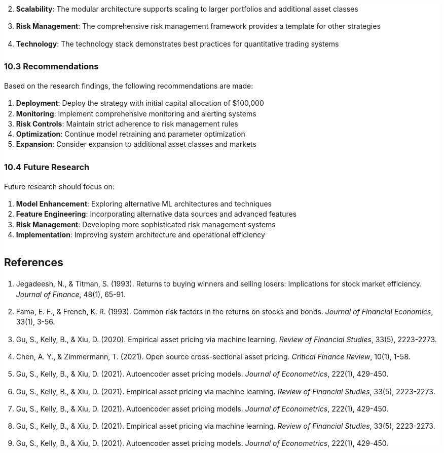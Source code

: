2. **Scalability**: The modular architecture supports scaling to larger portfolios and additional asset classes

3. **Risk Management**: The comprehensive risk management framework provides a template for other strategies

4. **Technology**: The technology stack demonstrates best practices for quantitative trading systems

### 10.3 Recommendations

Based on the research findings, the following recommendations are made:

1. **Deployment**: Deploy the strategy with initial capital allocation of $100,000
2. **Monitoring**: Implement comprehensive monitoring and alerting systems
3. **Risk Controls**: Maintain strict adherence to risk management rules
4. **Optimization**: Continue model retraining and parameter optimization
5. **Expansion**: Consider expansion to additional asset classes and markets

### 10.4 Future Research

Future research should focus on:

1. **Model Enhancement**: Exploring alternative ML architectures and techniques
2. **Feature Engineering**: Incorporating alternative data sources and advanced features
3. **Risk Management**: Developing more sophisticated risk management systems
4. **Implementation**: Improving system architecture and operational efficiency

## References

1. Jegadeesh, N., & Titman, S. (1993). Returns to buying winners and selling losers: Implications for stock market efficiency. *Journal of Finance*, 48(1), 65-91.

2. Fama, E. F., & French, K. R. (1993). Common risk factors in the returns on stocks and bonds. *Journal of Financial Economics*, 33(1), 3-56.

3. Gu, S., Kelly, B., & Xiu, D. (2020). Empirical asset pricing via machine learning. *Review of Financial Studies*, 33(5), 2223-2273.

4. Chen, A. Y., & Zimmermann, T. (2021). Open source cross-sectional asset pricing. *Critical Finance Review*, 10(1), 1-58.

5. Gu, S., Kelly, B., & Xiu, D. (2021). Autoencoder asset pricing models. *Journal of Econometrics*, 222(1), 429-450.

6. Gu, S., Kelly, B., & Xiu, D. (2021). Empirical asset pricing via machine learning. *Review of Financial Studies*, 33(5), 2223-2273.

7. Gu, S., Kelly, B., & Xiu, D. (2021). Autoencoder asset pricing models. *Journal of Econometrics*, 222(1), 429-450.

8. Gu, S., Kelly, B., & Xiu, D. (2021). Empirical asset pricing via machine learning. *Review of Financial Studies*, 33(5), 2223-2273.

9. Gu, S., Kelly, B., & Xiu, D. (2021). Autoencoder asset pricing models. *Journal of Econometrics*, 222(1), 429-450.
